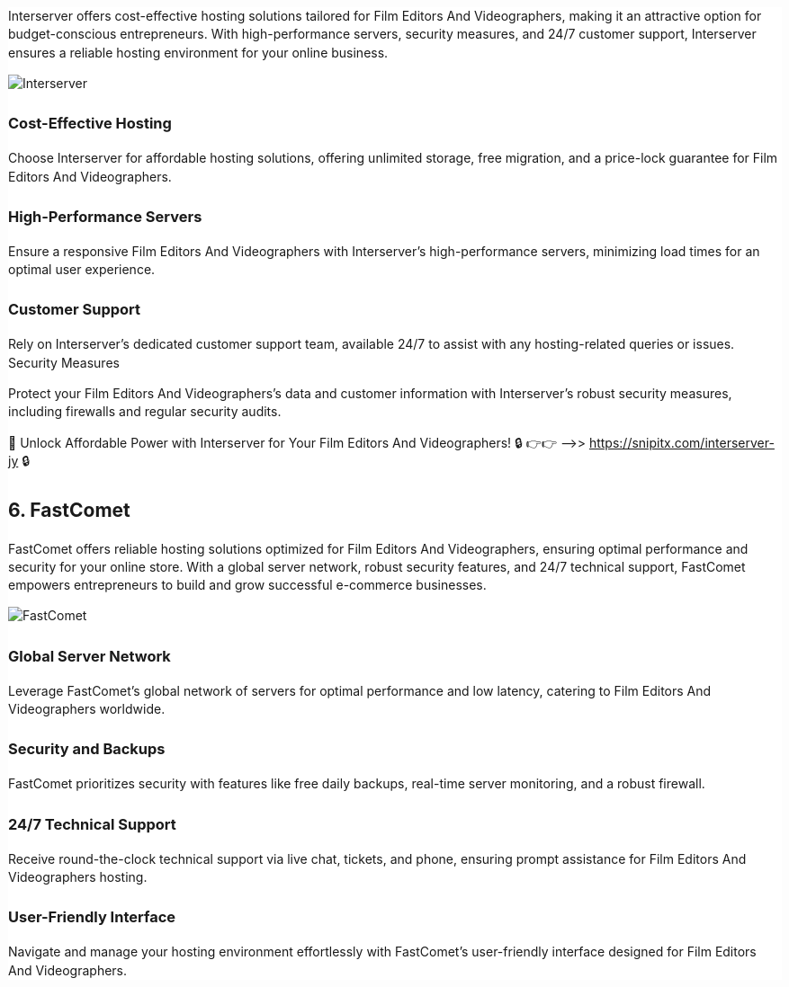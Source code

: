 Interserver offers cost-effective hosting solutions tailored for Film Editors And Videographers, making it an attractive option for budget-conscious entrepreneurs. With high-performance servers, security measures, and 24/7 customer support, Interserver ensures a reliable hosting environment for your online business.

![Interserver](https://i.imgur.com/OM5dOEW.jpeg "Interserver Hosting")

### Cost-Effective Hosting
Choose Interserver for affordable hosting solutions, offering unlimited storage, free migration, and a price-lock guarantee for Film Editors And Videographers.

### High-Performance Servers
Ensure a responsive Film Editors And Videographers with Interserver’s high-performance servers, minimizing load times for an optimal user experience.

### Customer Support
Rely on Interserver’s dedicated customer support team, available 24/7 to assist with any hosting-related queries or issues.
Security Measures

Protect your Film Editors And Videographers’s data and customer information with Interserver’s robust security measures, including firewalls and regular security audits.

💸 Unlock Affordable Power with Interserver for Your Film Editors And Videographers! 🔒
👉👉 -->> https://snipitx.com/interserver-jy 🔒

## 6. FastComet

FastComet offers reliable hosting solutions optimized for Film Editors And Videographers, ensuring optimal performance and security for your online store. With a global server network, robust security features, and 24/7 technical support, FastComet empowers entrepreneurs to build and grow successful e-commerce businesses.

![FastComet](https://i.imgur.com/7qgXuWp.png "FastComet Hosting")

### Global Server Network
Leverage FastComet’s global network of servers for optimal performance and low latency, catering to Film Editors And Videographers worldwide.

### Security and Backups
FastComet prioritizes security with features like free daily backups, real-time server monitoring, and a robust firewall.

### 24/7 Technical Support
Receive round-the-clock technical support via live chat, tickets, and phone, ensuring prompt assistance for Film Editors And Videographers hosting.

### User-Friendly Interface
Navigate and manage your hosting environment effortlessly with FastComet’s user-friendly interface designed for Film Editors And Videographers.
